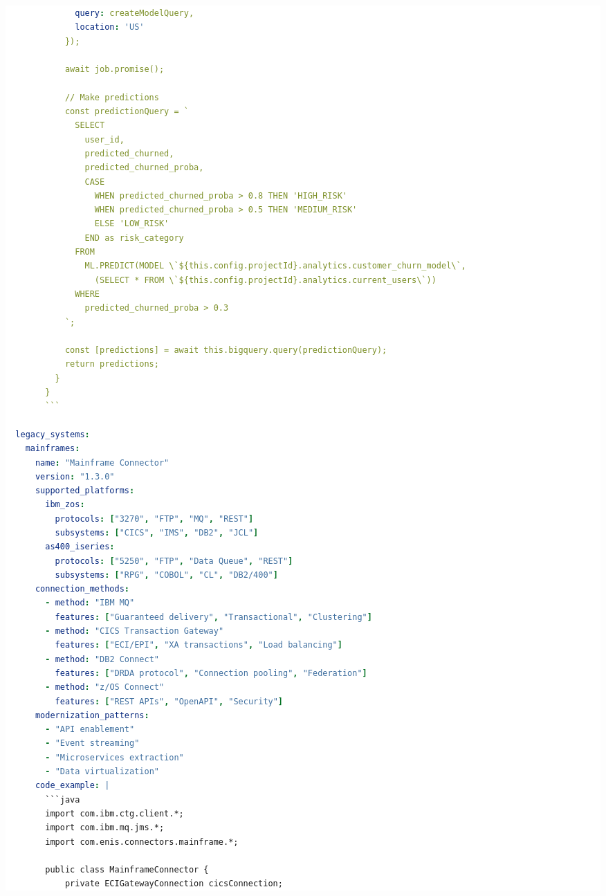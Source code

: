 ```yaml
              query: createModelQuery,
              location: 'US'
            });
            
            await job.promise();
            
            // Make predictions
            const predictionQuery = `
              SELECT
                user_id,
                predicted_churned,
                predicted_churned_proba,
                CASE 
                  WHEN predicted_churned_proba > 0.8 THEN 'HIGH_RISK'
                  WHEN predicted_churned_proba > 0.5 THEN 'MEDIUM_RISK'
                  ELSE 'LOW_RISK'
                END as risk_category
              FROM
                ML.PREDICT(MODEL \`${this.config.projectId}.analytics.customer_churn_model\`,
                  (SELECT * FROM \`${this.config.projectId}.analytics.current_users\`))
              WHERE
                predicted_churned_proba > 0.3
            `;
            
            const [predictions] = await this.bigquery.query(predictionQuery);
            return predictions;
          }
        }
        ```
        
  legacy_systems:
    mainframes:
      name: "Mainframe Connector"
      version: "1.3.0"
      supported_platforms:
        ibm_zos:
          protocols: ["3270", "FTP", "MQ", "REST"]
          subsystems: ["CICS", "IMS", "DB2", "JCL"]
        as400_iseries:
          protocols: ["5250", "FTP", "Data Queue", "REST"]
          subsystems: ["RPG", "COBOL", "CL", "DB2/400"]
      connection_methods:
        - method: "IBM MQ"
          features: ["Guaranteed delivery", "Transactional", "Clustering"]
        - method: "CICS Transaction Gateway"
          features: ["ECI/EPI", "XA transactions", "Load balancing"]
        - method: "DB2 Connect"
          features: ["DRDA protocol", "Connection pooling", "Federation"]
        - method: "z/OS Connect"
          features: ["REST APIs", "OpenAPI", "Security"]
      modernization_patterns:
        - "API enablement"
        - "Event streaming"
        - "Microservices extraction"
        - "Data virtualization"
      code_example: |
        ```java
        import com.ibm.ctg.client.*;
        import com.ibm.mq.jms.*;
        import com.enis.connectors.mainframe.*;
        
        public class MainframeConnector {
            private ECIGatewayConnection cicsConnection;
```